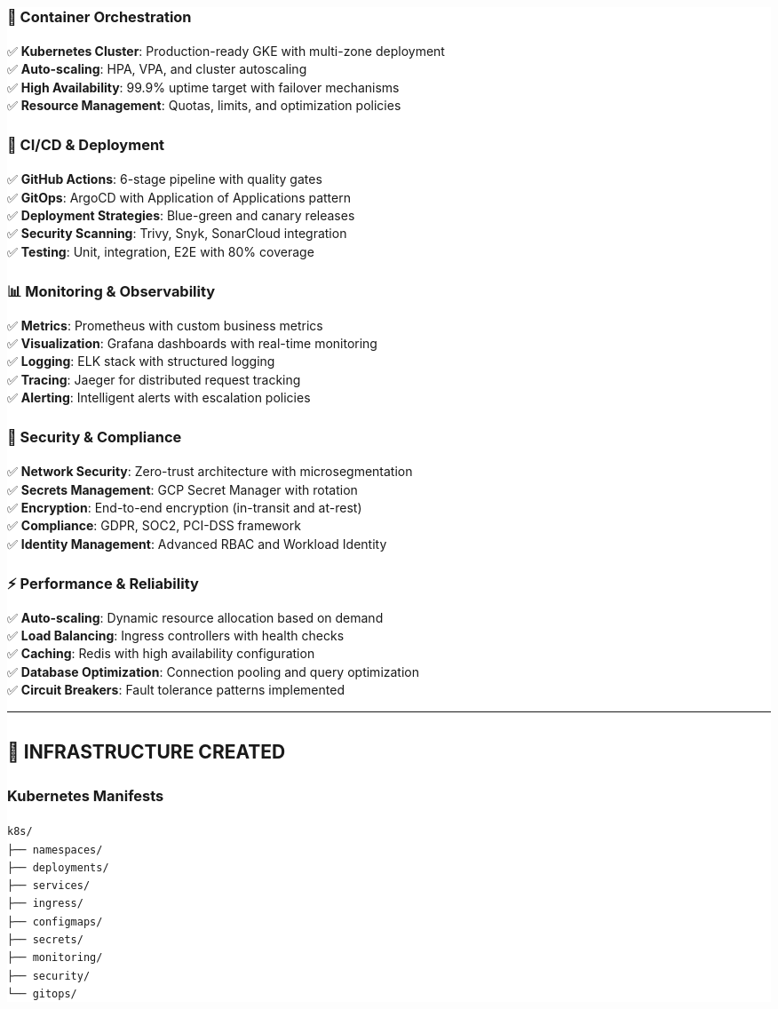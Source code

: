 ### **🚀 Container Orchestration**
✅ **Kubernetes Cluster**: Production-ready GKE with multi-zone deployment  
✅ **Auto-scaling**: HPA, VPA, and cluster autoscaling  
✅ **High Availability**: 99.9% uptime target with failover mechanisms  
✅ **Resource Management**: Quotas, limits, and optimization policies  

### **🔄 CI/CD & Deployment**
✅ **GitHub Actions**: 6-stage pipeline with quality gates  
✅ **GitOps**: ArgoCD with Application of Applications pattern  
✅ **Deployment Strategies**: Blue-green and canary releases  
✅ **Security Scanning**: Trivy, Snyk, SonarCloud integration  
✅ **Testing**: Unit, integration, E2E with 80% coverage  

### **📊 Monitoring & Observability**
✅ **Metrics**: Prometheus with custom business metrics  
✅ **Visualization**: Grafana dashboards with real-time monitoring  
✅ **Logging**: ELK stack with structured logging  
✅ **Tracing**: Jaeger for distributed request tracking  
✅ **Alerting**: Intelligent alerts with escalation policies  

### **🔐 Security & Compliance**
✅ **Network Security**: Zero-trust architecture with microsegmentation  
✅ **Secrets Management**: GCP Secret Manager with rotation  
✅ **Encryption**: End-to-end encryption (in-transit and at-rest)  
✅ **Compliance**: GDPR, SOC2, PCI-DSS framework  
✅ **Identity Management**: Advanced RBAC and Workload Identity  

### **⚡ Performance & Reliability**
✅ **Auto-scaling**: Dynamic resource allocation based on demand  
✅ **Load Balancing**: Ingress controllers with health checks  
✅ **Caching**: Redis with high availability configuration  
✅ **Database Optimization**: Connection pooling and query optimization  
✅ **Circuit Breakers**: Fault tolerance patterns implemented  

---

## 📁 **INFRASTRUCTURE CREATED**

### **Kubernetes Manifests**
```
k8s/
├── namespaces/
├── deployments/
├── services/
├── ingress/
├── configmaps/
├── secrets/
├── monitoring/
├── security/
└── gitops/
```
